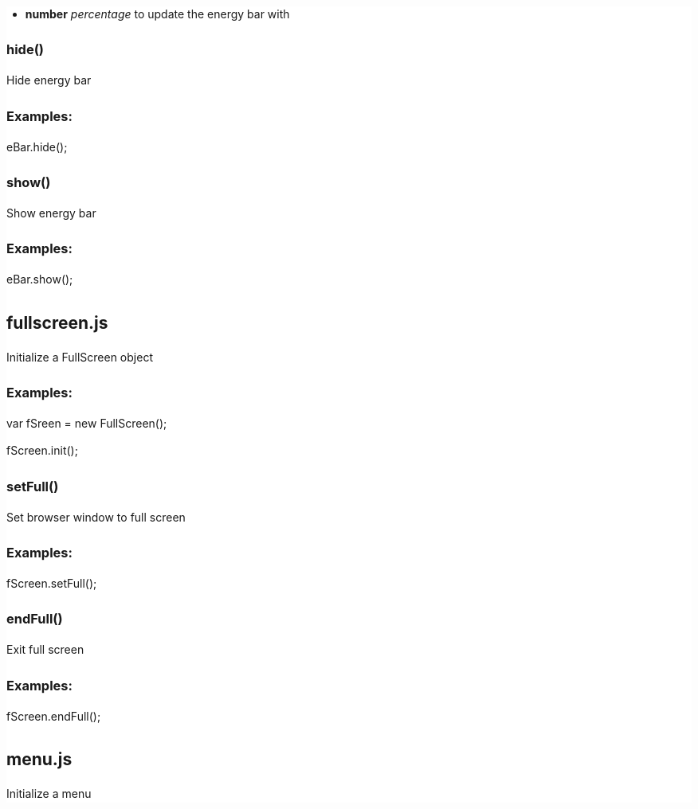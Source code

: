 * **number** *percentage* to update the energy bar with

### hide()

Hide energy bar

### Examples:

eBar.hide();

### show()

Show energy bar

### Examples:

eBar.show();






## fullscreen.js

Initialize a FullScreen object

### Examples:

var fSreen = new FullScreen();

fScreen.init();

### setFull()

Set browser window to full screen

### Examples:

fScreen.setFull();

### endFull()

Exit full screen

### Examples:

fScreen.endFull();






## menu.js

Initialize a menu
